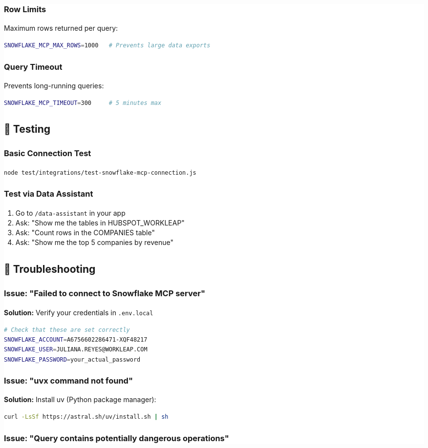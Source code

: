 ### Row Limits

Maximum rows returned per query:

```bash
SNOWFLAKE_MCP_MAX_ROWS=1000   # Prevents large data exports
```

### Query Timeout

Prevents long-running queries:

```bash
SNOWFLAKE_MCP_TIMEOUT=300     # 5 minutes max
```

## 🧪 Testing

### Basic Connection Test

```bash
node test/integrations/test-snowflake-mcp-connection.js
```

### Test via Data Assistant

1. Go to `/data-assistant` in your app
2. Ask: "Show me the tables in HUBSPOT_WORKLEAP"
3. Ask: "Count rows in the COMPANIES table"
4. Ask: "Show me the top 5 companies by revenue"

## 🐛 Troubleshooting

### Issue: "Failed to connect to Snowflake MCP server"

**Solution:** Verify your credentials in `.env.local`

```bash
# Check that these are set correctly
SNOWFLAKE_ACCOUNT=A6756602286471-XQF48217
SNOWFLAKE_USER=JULIANA.REYES@WORKLEAP.COM
SNOWFLAKE_PASSWORD=your_actual_password
```

### Issue: "uvx command not found"

**Solution:** Install uv (Python package manager):

```bash
curl -LsSf https://astral.sh/uv/install.sh | sh
```

### Issue: "Query contains potentially dangerous operations"
